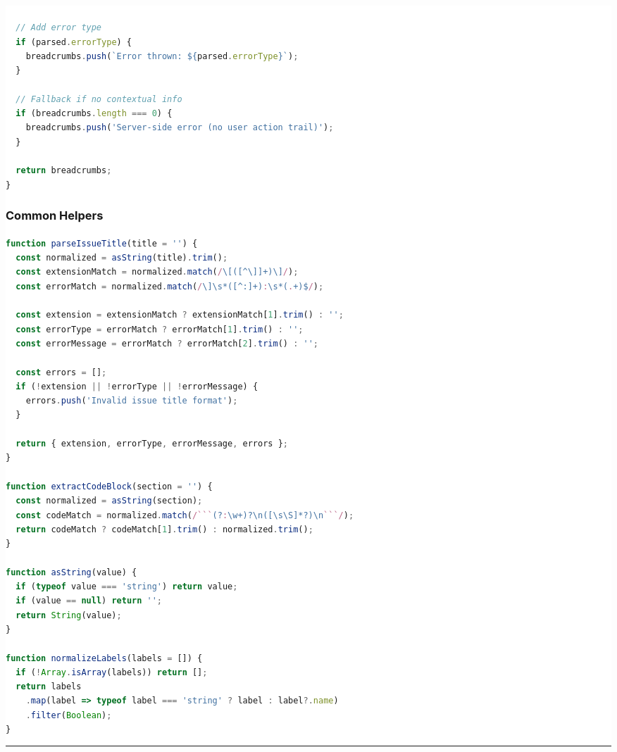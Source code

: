 ```javascript

  // Add error type
  if (parsed.errorType) {
    breadcrumbs.push(`Error thrown: ${parsed.errorType}`);
  }

  // Fallback if no contextual info
  if (breadcrumbs.length === 0) {
    breadcrumbs.push('Server-side error (no user action trail)');
  }

  return breadcrumbs;
}
```

### Common Helpers

```javascript
function parseIssueTitle(title = '') {
  const normalized = asString(title).trim();
  const extensionMatch = normalized.match(/\[([^\]]+)\]/);
  const errorMatch = normalized.match(/\]\s*([^:]+):\s*(.+)$/);

  const extension = extensionMatch ? extensionMatch[1].trim() : '';
  const errorType = errorMatch ? errorMatch[1].trim() : '';
  const errorMessage = errorMatch ? errorMatch[2].trim() : '';

  const errors = [];
  if (!extension || !errorType || !errorMessage) {
    errors.push('Invalid issue title format');
  }

  return { extension, errorType, errorMessage, errors };
}

function extractCodeBlock(section = '') {
  const normalized = asString(section);
  const codeMatch = normalized.match(/```(?:\w+)?\n([\s\S]*?)\n```/);
  return codeMatch ? codeMatch[1].trim() : normalized.trim();
}

function asString(value) {
  if (typeof value === 'string') return value;
  if (value == null) return '';
  return String(value);
}

function normalizeLabels(labels = []) {
  if (!Array.isArray(labels)) return [];
  return labels
    .map(label => typeof label === 'string' ? label : label?.name)
    .filter(Boolean);
}
```

---